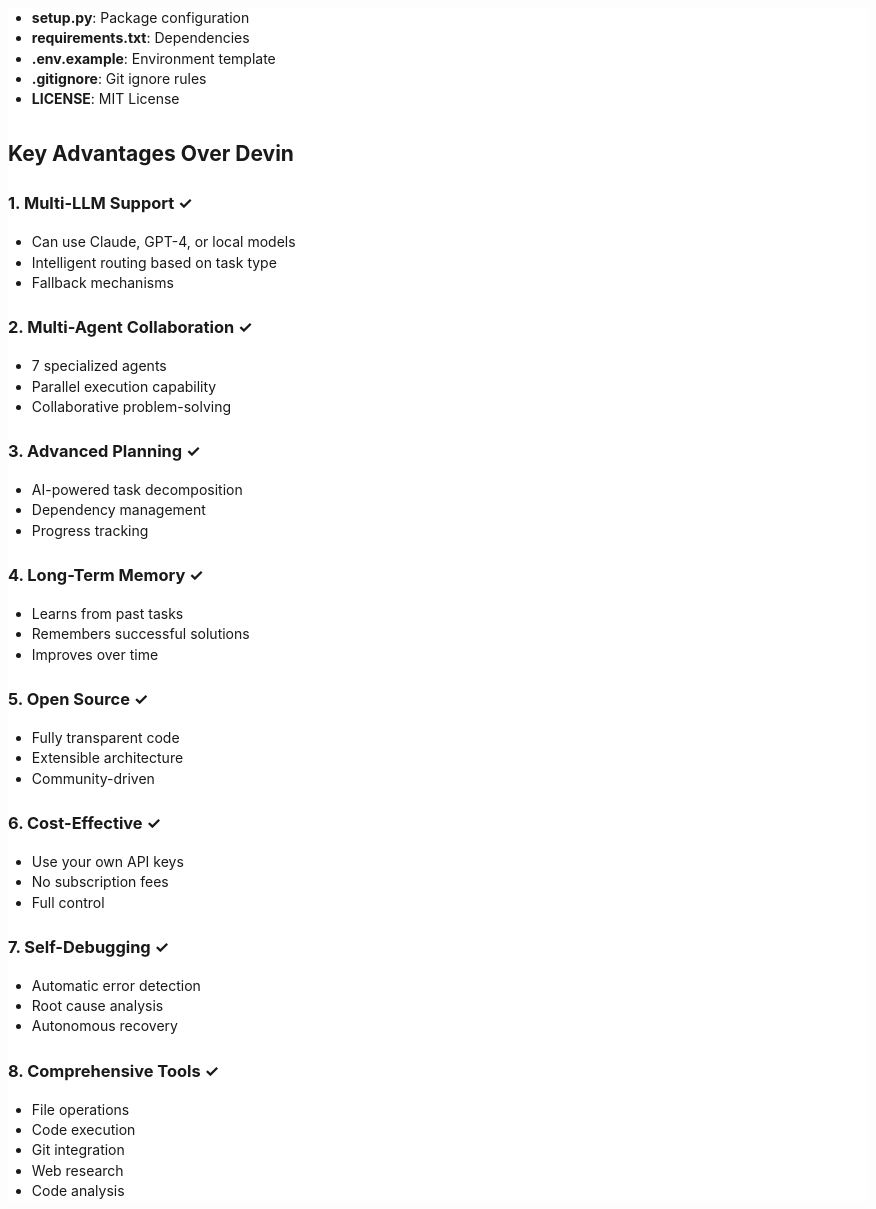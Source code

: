 - **setup.py**: Package configuration
- **requirements.txt**: Dependencies
- **.env.example**: Environment template
- **.gitignore**: Git ignore rules
- **LICENSE**: MIT License

## Key Advantages Over Devin

### 1. Multi-LLM Support ✓
- Can use Claude, GPT-4, or local models
- Intelligent routing based on task type
- Fallback mechanisms

### 2. Multi-Agent Collaboration ✓
- 7 specialized agents
- Parallel execution capability
- Collaborative problem-solving

### 3. Advanced Planning ✓
- AI-powered task decomposition
- Dependency management
- Progress tracking

### 4. Long-Term Memory ✓
- Learns from past tasks
- Remembers successful solutions
- Improves over time

### 5. Open Source ✓
- Fully transparent code
- Extensible architecture
- Community-driven

### 6. Cost-Effective ✓
- Use your own API keys
- No subscription fees
- Full control

### 7. Self-Debugging ✓
- Automatic error detection
- Root cause analysis
- Autonomous recovery

### 8. Comprehensive Tools ✓
- File operations
- Code execution
- Git integration
- Web research
- Code analysis
